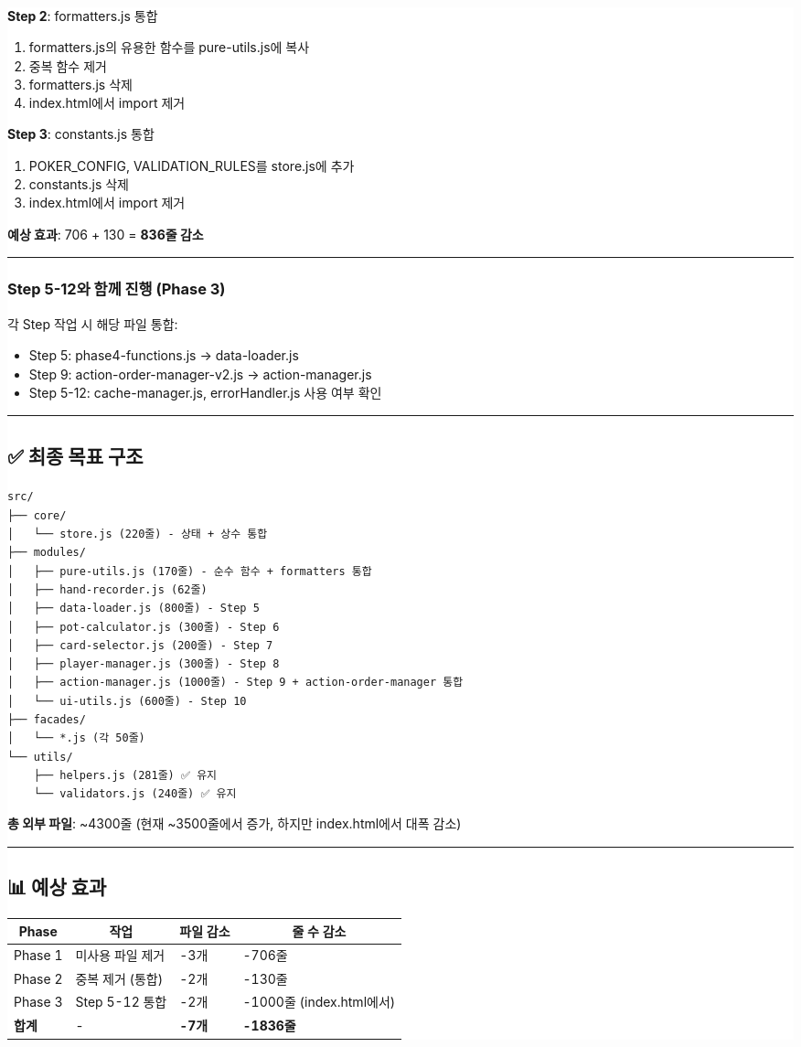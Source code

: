 **Step 2**: formatters.js 통합
1. formatters.js의 유용한 함수를 pure-utils.js에 복사
2. 중복 함수 제거
3. formatters.js 삭제
4. index.html에서 import 제거

**Step 3**: constants.js 통합
1. POKER_CONFIG, VALIDATION_RULES를 store.js에 추가
2. constants.js 삭제
3. index.html에서 import 제거

**예상 효과**: 706 + 130 = **836줄 감소**

---

### Step 5-12와 함께 진행 (Phase 3)

각 Step 작업 시 해당 파일 통합:
- Step 5: phase4-functions.js → data-loader.js
- Step 9: action-order-manager-v2.js → action-manager.js
- Step 5-12: cache-manager.js, errorHandler.js 사용 여부 확인

---

## ✅ 최종 목표 구조

```
src/
├── core/
│   └── store.js (220줄) - 상태 + 상수 통합
├── modules/
│   ├── pure-utils.js (170줄) - 순수 함수 + formatters 통합
│   ├── hand-recorder.js (62줄)
│   ├── data-loader.js (800줄) - Step 5
│   ├── pot-calculator.js (300줄) - Step 6
│   ├── card-selector.js (200줄) - Step 7
│   ├── player-manager.js (300줄) - Step 8
│   ├── action-manager.js (1000줄) - Step 9 + action-order-manager 통합
│   └── ui-utils.js (600줄) - Step 10
├── facades/
│   └── *.js (각 50줄)
└── utils/
    ├── helpers.js (281줄) ✅ 유지
    └── validators.js (240줄) ✅ 유지
```

**총 외부 파일**: ~4300줄 (현재 ~3500줄에서 증가, 하지만 index.html에서 대폭 감소)

---

## 📊 예상 효과

| Phase | 작업 | 파일 감소 | 줄 수 감소 |
|-------|------|----------|----------|
| Phase 1 | 미사용 파일 제거 | -3개 | -706줄 |
| Phase 2 | 중복 제거 (통합) | -2개 | -130줄 |
| Phase 3 | Step 5-12 통합 | -2개 | -1000줄 (index.html에서) |
| **합계** | - | **-7개** | **-1836줄** |
